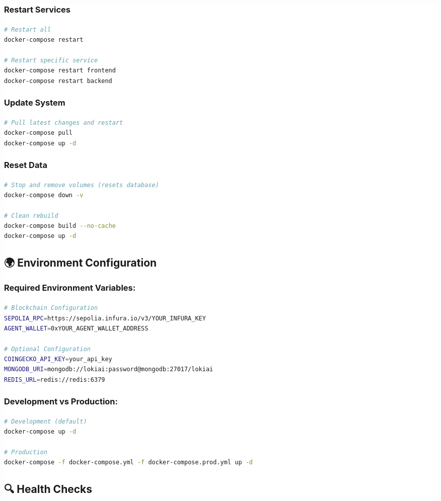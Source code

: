### **Restart Services**
```bash
# Restart all
docker-compose restart

# Restart specific service
docker-compose restart frontend
docker-compose restart backend
```

### **Update System**
```bash
# Pull latest changes and restart
docker-compose pull
docker-compose up -d
```

### **Reset Data**
```bash
# Stop and remove volumes (resets database)
docker-compose down -v

# Clean rebuild
docker-compose build --no-cache
docker-compose up -d
```

## 🌍 Environment Configuration

### **Required Environment Variables:**
```bash
# Blockchain Configuration
SEPOLIA_RPC=https://sepolia.infura.io/v3/YOUR_INFURA_KEY
AGENT_WALLET=0xYOUR_AGENT_WALLET_ADDRESS

# Optional Configuration
COINGECKO_API_KEY=your_api_key
MONGODB_URI=mongodb://lokiai:password@mongodb:27017/lokiai
REDIS_URL=redis://redis:6379
```

### **Development vs Production:**
```bash
# Development (default)
docker-compose up -d

# Production
docker-compose -f docker-compose.yml -f docker-compose.prod.yml up -d
```

## 🔍 Health Checks
